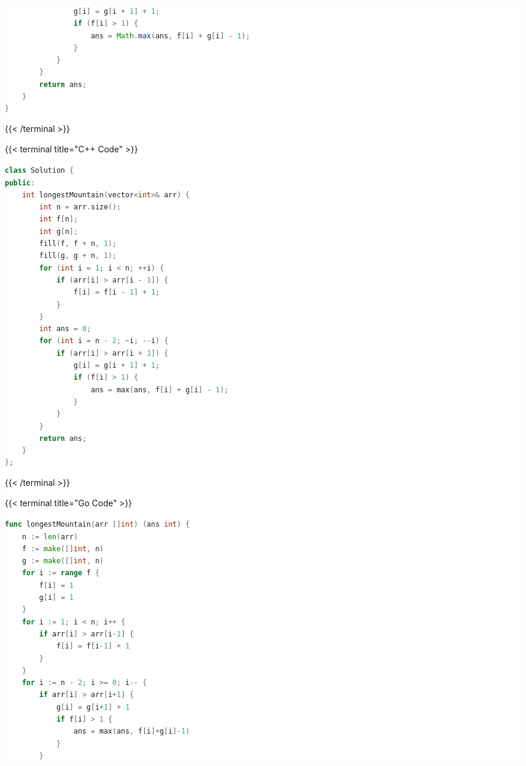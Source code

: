 ```java
                g[i] = g[i + 1] + 1;
                if (f[i] > 1) {
                    ans = Math.max(ans, f[i] + g[i] - 1);
                }
            }
        }
        return ans;
    }
}
```
{{< /terminal >}}

{{< terminal title="C++ Code" >}}
```cpp
class Solution {
public:
    int longestMountain(vector<int>& arr) {
        int n = arr.size();
        int f[n];
        int g[n];
        fill(f, f + n, 1);
        fill(g, g + n, 1);
        for (int i = 1; i < n; ++i) {
            if (arr[i] > arr[i - 1]) {
                f[i] = f[i - 1] + 1;
            }
        }
        int ans = 0;
        for (int i = n - 2; ~i; --i) {
            if (arr[i] > arr[i + 1]) {
                g[i] = g[i + 1] + 1;
                if (f[i] > 1) {
                    ans = max(ans, f[i] + g[i] - 1);
                }
            }
        }
        return ans;
    }
};
```
{{< /terminal >}}

{{< terminal title="Go Code" >}}
```go
func longestMountain(arr []int) (ans int) {
	n := len(arr)
	f := make([]int, n)
	g := make([]int, n)
	for i := range f {
		f[i] = 1
		g[i] = 1
	}
	for i := 1; i < n; i++ {
		if arr[i] > arr[i-1] {
			f[i] = f[i-1] + 1
		}
	}
	for i := n - 2; i >= 0; i-- {
		if arr[i] > arr[i+1] {
			g[i] = g[i+1] + 1
			if f[i] > 1 {
				ans = max(ans, f[i]+g[i]-1)
			}
		}
```